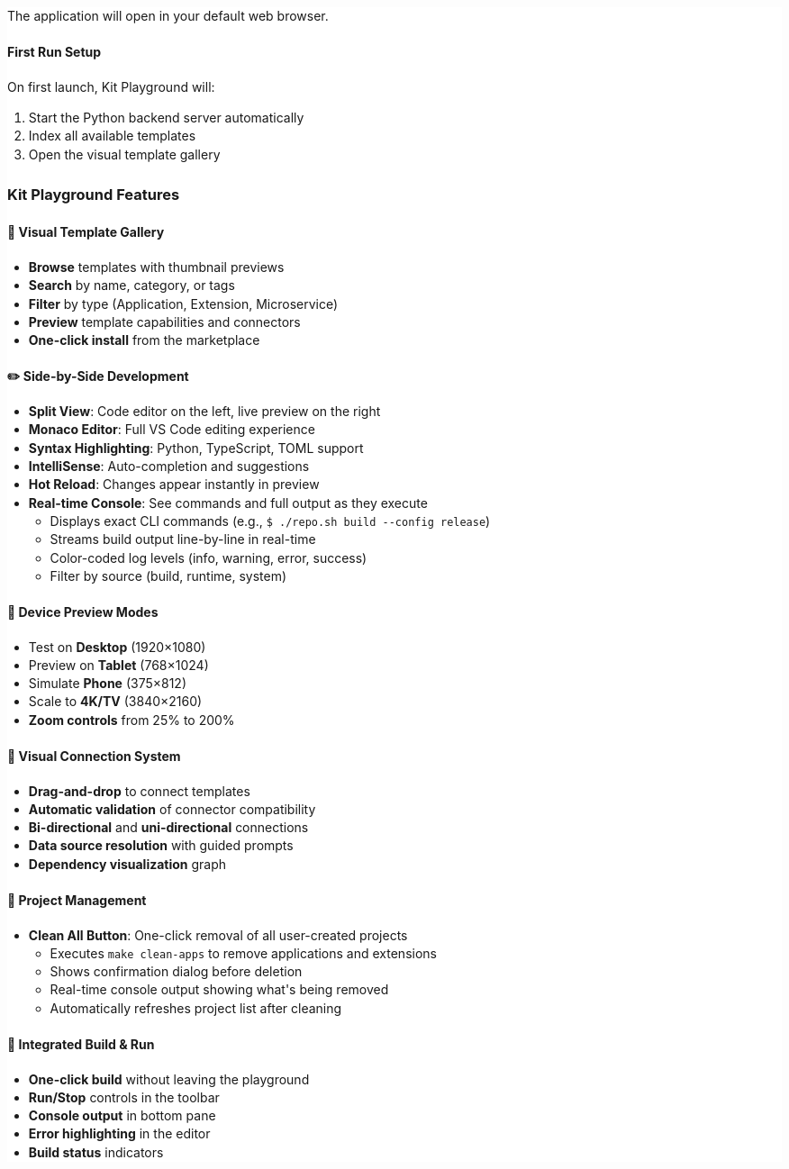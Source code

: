 The application will open in your default web browser.

#### First Run Setup

On first launch, Kit Playground will:
1. Start the Python backend server automatically
2. Index all available templates
3. Open the visual template gallery

### Kit Playground Features

#### 🎨 Visual Template Gallery
- **Browse** templates with thumbnail previews
- **Search** by name, category, or tags
- **Filter** by type (Application, Extension, Microservice)
- **Preview** template capabilities and connectors
- **One-click install** from the marketplace

#### ✏️ Side-by-Side Development
- **Split View**: Code editor on the left, live preview on the right
- **Monaco Editor**: Full VS Code editing experience
- **Syntax Highlighting**: Python, TypeScript, TOML support
- **IntelliSense**: Auto-completion and suggestions
- **Hot Reload**: Changes appear instantly in preview
- **Real-time Console**: See commands and full output as they execute
  - Displays exact CLI commands (e.g., `$ ./repo.sh build --config release`)
  - Streams build output line-by-line in real-time
  - Color-coded log levels (info, warning, error, success)
  - Filter by source (build, runtime, system)

#### 📱 Device Preview Modes
- Test on **Desktop** (1920×1080)
- Preview on **Tablet** (768×1024)
- Simulate **Phone** (375×812)
- Scale to **4K/TV** (3840×2160)
- **Zoom controls** from 25% to 200%

#### 🔗 Visual Connection System
- **Drag-and-drop** to connect templates
- **Automatic validation** of connector compatibility
- **Bi-directional** and **uni-directional** connections
- **Data source resolution** with guided prompts
- **Dependency visualization** graph

#### 🧹 Project Management
- **Clean All Button**: One-click removal of all user-created projects
  - Executes `make clean-apps` to remove applications and extensions
  - Shows confirmation dialog before deletion
  - Real-time console output showing what's being removed
  - Automatically refreshes project list after cleaning

#### 🚀 Integrated Build & Run
- **One-click build** without leaving the playground
- **Run/Stop** controls in the toolbar
- **Console output** in bottom pane
- **Error highlighting** in the editor
- **Build status** indicators
